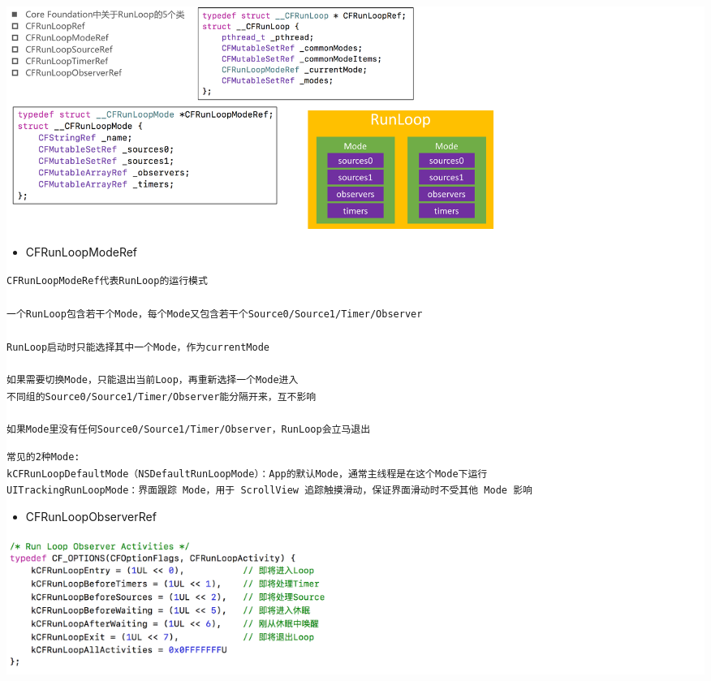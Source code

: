 <img src="./img/runloop_mode1.png" width="600px" />

- CFRunLoopModeRef

```
CFRunLoopModeRef代表RunLoop的运行模式

一个RunLoop包含若干个Mode，每个Mode又包含若干个Source0/Source1/Timer/Observer

RunLoop启动时只能选择其中一个Mode，作为currentMode

如果需要切换Mode，只能退出当前Loop，再重新选择一个Mode进入
不同组的Source0/Source1/Timer/Observer能分隔开来，互不影响

如果Mode里没有任何Source0/Source1/Timer/Observer，RunLoop会立马退出
```

```
常见的2种Mode:
kCFRunLoopDefaultMode（NSDefaultRunLoopMode）：App的默认Mode，通常主线程是在这个Mode下运行
UITrackingRunLoopMode：界面跟踪 Mode，用于 ScrollView 追踪触摸滑动，保证界面滑动时不受其他 Mode 影响
```

- CFRunLoopObserverRef

<img src="./img/CFRunLoopObserverRef.png" width="400px" />
